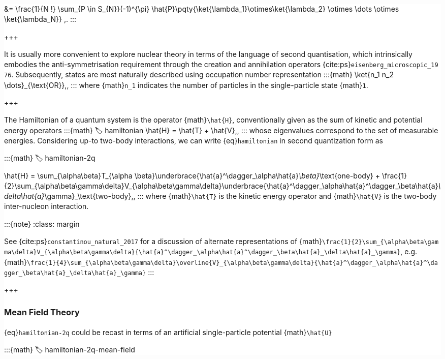 &= \frac{1}{N !} \sum_{P \in S_{N}}(-1)^{\pi} \hat{P}\pqty{\ket{\lambda_1}\otimes\ket{\lambda_2} \otimes \dots \otimes \ket{\lambda_N}} \,.
:::

+++

It is usually more convenient to explore nuclear theory in terms of the language of second quantisation, which intrinsically embodies the anti-symmetrisation requirement through the creation and annihilation operators {cite:ps}`eisenberg_microscopic_1976`. Subsequently, states are most naturally described using occupation number representation
:::{math}
\ket{n_1 n_2 \dots}_{\text{OR}}\,,
:::
where {math}`n_1` indicates the number of particles in the single-particle state {math}`1`.

+++

The Hamiltonian of a quantum system is the operator {math}`\hat{H}`, conventionally given as the sum of kinetic and potential energy operators
:::{math}
:label: hamiltonian
\hat{H} = \hat{T} + \hat{V}\,,
:::
whose eigenvalues correspond to the set of measurable energies. Considering up-to two-body interactions, we can write {eq}`hamiltonian` in second quantization form as

:::{math}
:label: hamiltonian-2q

\hat{H} = 
\sum_{\alpha\beta}T_{\alpha \beta}\underbrace{\hat{a}^\dagger_\alpha\hat{a}_\beta}_\text{one-body} + 
\frac{1}{2}\sum_{\alpha\beta\gamma\delta}V_{\alpha\beta\gamma\delta}\underbrace{\hat{a}^\dagger_\alpha\hat{a}^\dagger_\beta\hat{a}_\delta\hat{a}_\gamma}_\text{two-body}\,,
:::
where {math}`\hat{T}` is the kinetic energy operator and {math}`\hat{V}` is the two-body inter-nucleon interaction.

:::{note}
:class: margin

See {cite:ps}`constantinou_natural_2017` for a discussion of alternate representations of 
{math}`\frac{1}{2}\sum_{\alpha\beta\gamma\delta}V_{\alpha\beta\gamma\delta}{\hat{a}^\dagger_\alpha\hat{a}^\dagger_\beta\hat{a}_\delta\hat{a}_\gamma}`, e.g. 
{math}`\frac{1}{4}\sum_{\alpha\beta\gamma\delta}\overline{V}_{\alpha\beta\gamma\delta}{\hat{a}^\dagger_\alpha\hat{a}^\dagger_\beta\hat{a}_\delta\hat{a}_\gamma}`
:::

+++

### Mean Field Theory
{eq}`hamiltonian-2q` could be recast in terms of an artificial single-particle potential {math}`\hat{U}`

:::{math}
:label: hamiltonian-2q-mean-field
